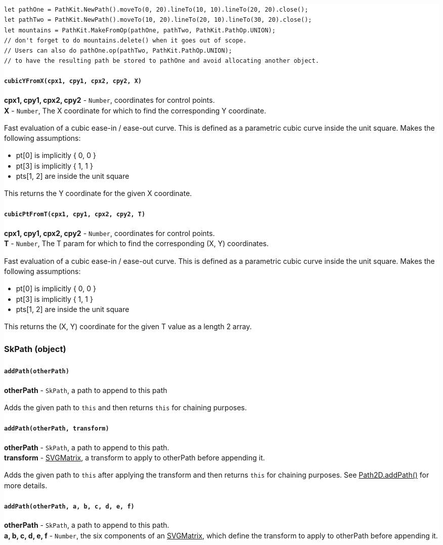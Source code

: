     let pathOne = PathKit.NewPath().moveTo(0, 20).lineTo(10, 10).lineTo(20, 20).close();
    let pathTwo = PathKit.NewPath().moveTo(10, 20).lineTo(20, 10).lineTo(30, 20).close();
    let mountains = PathKit.MakeFromOp(pathOne, pathTwo, PathKit.PathOp.UNION);
    // don't forget to do mountains.delete() when it goes out of scope.
    // Users can also do pathOne.op(pathTwo, PathKit.PathOp.UNION);
    // to have the resulting path be stored to pathOne and avoid allocating another object.

#### `cubicYFromX(cpx1, cpy1, cpx2, cpy2, X)` ####
**cpx1, cpy1, cpx2, cpy2** - `Number`, coordinates for control points. <br>
**X** - `Number`, The X coordinate for which to find the corresponding Y coordinate.

Fast evaluation of a cubic ease-in / ease-out curve. This is defined as a parametric cubic
curve inside the unit square. Makes the following assumptions:

  - pt[0] is implicitly { 0, 0 }
  - pt[3] is implicitly { 1, 1 }
  - pts[1, 2] are inside the unit square

This returns the Y coordinate for the given X coordinate.

#### `cubicPtFromT(cpx1, cpy1, cpx2, cpy2, T)` ####
**cpx1, cpy1, cpx2, cpy2** - `Number`, coordinates for control points. <br>
**T** - `Number`, The T param for which to find the corresponding (X, Y) coordinates.

Fast evaluation of a cubic ease-in / ease-out curve. This is defined as a parametric cubic
curve inside the unit square. Makes the following assumptions:

  - pt[0] is implicitly { 0, 0 }
  - pt[3] is implicitly { 1, 1 }
  - pts[1, 2] are inside the unit square

This returns the (X, Y) coordinate for the given T value as a length 2 array.


### SkPath (object) ###

#### `addPath(otherPath)` ####
**otherPath** - `SkPath`, a path to append to this path

Adds the given path to `this` and then returns `this` for chaining purposes.

#### `addPath(otherPath, transform)` ####
**otherPath** - `SkPath`, a path to append to this path. <br>
**transform** - [SVGMatrix](https://developer.mozilla.org/en-US/docs/Web/API/SVGMatrix),
                a transform to apply to otherPath before appending it.

Adds the given path to `this` after applying the transform and then returns `this` for
chaining purposes. See [Path2D.addPath()](https://developer.mozilla.org/en-US/docs/Web/API/Path2D/addPath)
for more details.

#### `addPath(otherPath, a, b, c, d, e, f)` ####
**otherPath** - `SkPath`, a path to append to this path. <br>
**a, b, c, d, e, f** - `Number`, the six components of an
                       [SVGMatrix](https://developer.mozilla.org/en-US/docs/Web/API/SVGMatrix),
                       which define the transform to apply to otherPath before appending it.
